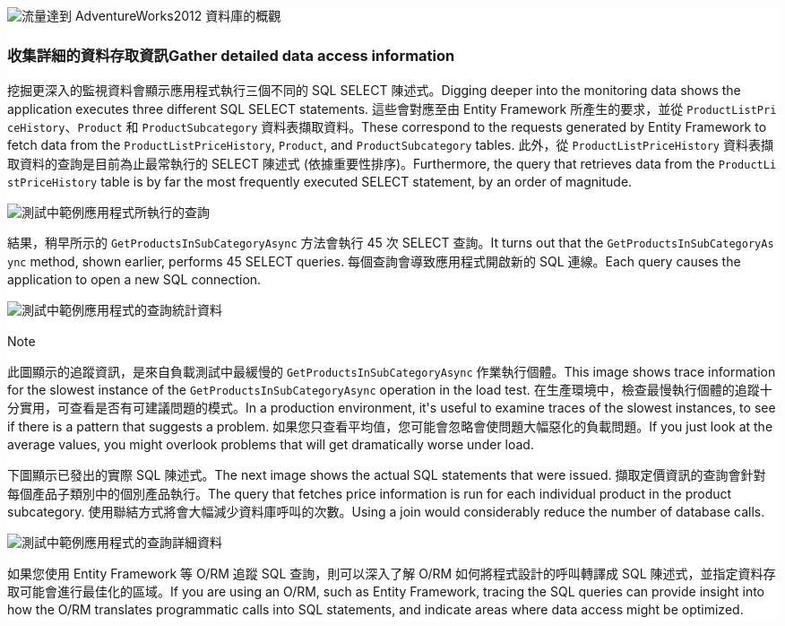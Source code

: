 ![流量達到 AdventureWorks2012 資料庫的概觀][databasetraffic]

### <a name="gather-detailed-data-access-information"></a><span data-ttu-id="aa7a8-195">收集詳細的資料存取資訊</span><span class="sxs-lookup"><span data-stu-id="aa7a8-195">Gather detailed data access information</span></span>

<span data-ttu-id="aa7a8-196">挖掘更深入的監視資料會顯示應用程式執行三個不同的 SQL SELECT 陳述式。</span><span class="sxs-lookup"><span data-stu-id="aa7a8-196">Digging deeper into the monitoring data shows the application executes three different SQL SELECT statements.</span></span> <span data-ttu-id="aa7a8-197">這些會對應至由 Entity Framework 所產生的要求，並從 `ProductListPriceHistory`、`Product` 和 `ProductSubcategory` 資料表擷取資料。</span><span class="sxs-lookup"><span data-stu-id="aa7a8-197">These correspond to the requests generated by Entity Framework to fetch data from the `ProductListPriceHistory`, `Product`, and `ProductSubcategory` tables.</span></span>
<span data-ttu-id="aa7a8-198">此外，從 `ProductListPriceHistory` 資料表擷取資料的查詢是目前為止最常執行的 SELECT 陳述式 (依據重要性排序)。</span><span class="sxs-lookup"><span data-stu-id="aa7a8-198">Furthermore, the query that retrieves data from the `ProductListPriceHistory` table is by far the most frequently executed SELECT statement, by an order of magnitude.</span></span>

![測試中範例應用程式所執行的查詢][queries]

<span data-ttu-id="aa7a8-200">結果，稍早所示的 `GetProductsInSubCategoryAsync` 方法會執行 45 次 SELECT 查詢。</span><span class="sxs-lookup"><span data-stu-id="aa7a8-200">It turns out that the `GetProductsInSubCategoryAsync` method, shown earlier, performs 45 SELECT queries.</span></span> <span data-ttu-id="aa7a8-201">每個查詢會導致應用程式開啟新的 SQL 連線。</span><span class="sxs-lookup"><span data-stu-id="aa7a8-201">Each query causes the application to open a new SQL connection.</span></span>

![測試中範例應用程式的查詢統計資料][queries2]

> [!NOTE]
> <span data-ttu-id="aa7a8-203">此圖顯示的追蹤資訊，是來自負載測試中最緩慢的 `GetProductsInSubCategoryAsync` 作業執行個體。</span><span class="sxs-lookup"><span data-stu-id="aa7a8-203">This image shows trace information for the slowest instance of the `GetProductsInSubCategoryAsync` operation in the load test.</span></span> <span data-ttu-id="aa7a8-204">在生產環境中，檢查最慢執行個體的追蹤十分實用，可查看是否有可建議問題的模式。</span><span class="sxs-lookup"><span data-stu-id="aa7a8-204">In a production environment, it's useful to examine traces of the slowest instances, to see if there is a pattern that suggests a problem.</span></span> <span data-ttu-id="aa7a8-205">如果您只查看平均值，您可能會忽略會使問題大幅惡化的負載問題。</span><span class="sxs-lookup"><span data-stu-id="aa7a8-205">If you just look at the average values, you might overlook problems that will get dramatically worse under load.</span></span>

<span data-ttu-id="aa7a8-206">下圖顯示已發出的實際 SQL 陳述式。</span><span class="sxs-lookup"><span data-stu-id="aa7a8-206">The next image shows the actual SQL statements that were issued.</span></span> <span data-ttu-id="aa7a8-207">擷取定價資訊的查詢會針對每個產品子類別中的個別產品執行。</span><span class="sxs-lookup"><span data-stu-id="aa7a8-207">The query that fetches price information is run for each individual product in the product subcategory.</span></span> <span data-ttu-id="aa7a8-208">使用聯結方式將會大幅減少資料庫呼叫的次數。</span><span class="sxs-lookup"><span data-stu-id="aa7a8-208">Using a join would considerably reduce the number of database calls.</span></span>

![測試中範例應用程式的查詢詳細資料][queries3]

<span data-ttu-id="aa7a8-210">如果您使用 Entity Framework 等 O/RM 追蹤 SQL 查詢，則可以深入了解 O/RM 如何將程式設計的呼叫轉譯成 SQL 陳述式，並指定資料存取可能會進行最佳化的區域。</span><span class="sxs-lookup"><span data-stu-id="aa7a8-210">If you are using an O/RM, such as Entity Framework, tracing the SQL queries can provide insight into how the O/RM translates programmatic calls into SQL statements, and indicate areas where data access might be optimized.</span></span>


[api-design]: ../../best-practices/api-design.md
[caching-guidance]: ../../best-practices/caching.md
[code-sample]:  https://github.com/mspnp/performance-optimization/tree/master/ChattyIO
[data-consistency-guidance]: https://msdn.microsoft.com/library/dn589800.aspx
[ef]: /ef/
[extraneous-fetching]: ../extraneous-fetching/index.md
[new-relic]: https://newrelic.com/application-monitoring
[no-cache]: ../no-caching/index.md
[key-indicators-chatty-io]: _images/ChattyIO.jpg
[key-indicators-chunky-io]: _images/ChunkyIO.jpg
[databasetraffic]: _images/DatabaseTraffic.jpg
[databasetraffic2]: _images/DatabaseTraffic2.jpg
[queries]: _images/DatabaseQueries.jpg
[queries2]: _images/DatabaseQueries2.jpg
[queries3]: _images/DatabaseQueries3.jpg
[queries4]: _images/DatabaseQueries4.jpg
